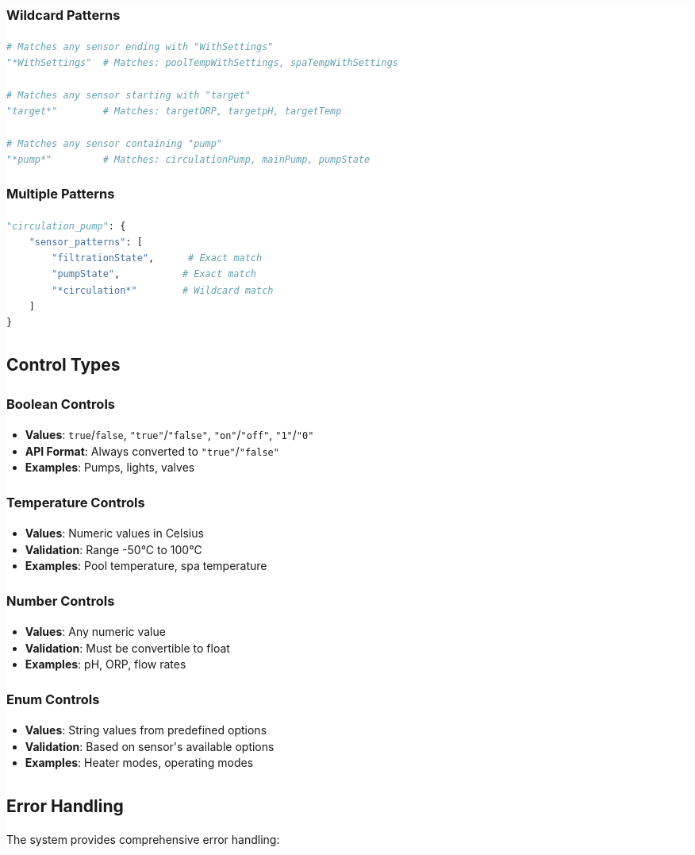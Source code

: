 ### Wildcard Patterns

```python
# Matches any sensor ending with "WithSettings"
"*WithSettings"  # Matches: poolTempWithSettings, spaTempWithSettings

# Matches any sensor starting with "target"
"target*"        # Matches: targetORP, targetpH, targetTemp

# Matches any sensor containing "pump"
"*pump*"         # Matches: circulationPump, mainPump, pumpState
```

### Multiple Patterns

```python
"circulation_pump": {
    "sensor_patterns": [
        "filtrationState",      # Exact match
        "pumpState",           # Exact match
        "*circulation*"        # Wildcard match
    ]
}
```

## Control Types

### Boolean Controls
- **Values**: `true`/`false`, `"true"`/`"false"`, `"on"`/`"off"`, `"1"`/`"0"`
- **API Format**: Always converted to `"true"`/`"false"`
- **Examples**: Pumps, lights, valves

### Temperature Controls
- **Values**: Numeric values in Celsius
- **Validation**: Range -50°C to 100°C
- **Examples**: Pool temperature, spa temperature

### Number Controls
- **Values**: Any numeric value
- **Validation**: Must be convertible to float
- **Examples**: pH, ORP, flow rates

### Enum Controls
- **Values**: String values from predefined options
- **Validation**: Based on sensor's available options
- **Examples**: Heater modes, operating modes

## Error Handling

The system provides comprehensive error handling:
